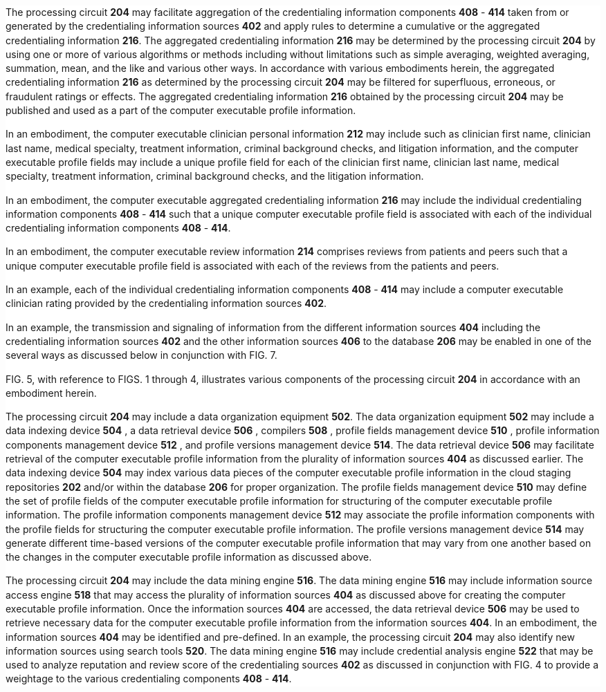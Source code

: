 The processing circuit  **204**  may facilitate aggregation of the credentialing information components  **408** - **414**  taken from or generated by the credentialing information sources  **402**  and apply rules to determine a cumulative or the aggregated credentialing information  **216**. The aggregated credentialing information  **216**  may be determined by the processing circuit  **204**  by using one or more of various algorithms or methods including without limitations such as simple averaging, weighted averaging, summation, mean, and the like and various other ways. In accordance with various embodiments herein, the aggregated credentialing information  **216**  as determined by the processing circuit  **204**  may be filtered for superfluous, erroneous, or fraudulent ratings or effects. The aggregated credentialing information  **216**  obtained by the processing circuit  **204**  may be published and used as a part of the computer executable profile information.

In an embodiment, the computer executable clinician personal information  **212**  may include such as clinician first name, clinician last name, medical specialty, treatment information, criminal background checks, and litigation information, and the computer executable profile fields may include a unique profile field for each of the clinician first name, clinician last name, medical specialty, treatment information, criminal background checks, and the litigation information.

In an embodiment, the computer executable aggregated credentialing information  **216**  may include the individual credentialing information components  **408** - **414**  such that a unique computer executable profile field is associated with each of the individual credentialing information components  **408** - **414**.

In an embodiment, the computer executable review information  **214**  comprises reviews from patients and peers such that a unique computer executable profile field is associated with each of the reviews from the patients and peers.

In an example, each of the individual credentialing information components  **408** - **414**  may include a computer executable clinician rating provided by the credentialing information sources  **402**.

In an example, the transmission and signaling of information from the different information sources  **404**  including the credentialing information sources  **402**  and the other information sources  **406**  to the database  **206**  may be enabled in one of the several ways as discussed below in conjunction with FIG. 7.

FIG. 5, with reference to FIGS. 1 through 4, illustrates various components of the processing circuit  **204**  in accordance with an embodiment herein.

The processing circuit  **204**  may include a data organization equipment  **502**. The data organization equipment  **502**  may include a data indexing device  **504** , a data retrieval device  **506** , compilers  **508** , profile fields management device  **510** , profile information components management device  **512** , and profile versions management device  **514**. The data retrieval device  **506**  may facilitate retrieval of the computer executable profile information from the plurality of information sources  **404**  as discussed earlier. The data indexing device  **504**  may index various data pieces of the computer executable profile information in the cloud staging repositories  **202**  and/or within the database  **206**  for proper organization. The profile fields management device  **510**  may define the set of profile fields of the computer executable profile information for structuring of the computer executable profile information. The profile information components management device  **512**  may associate the profile information components with the profile fields for structuring the computer executable profile information. The profile versions management device  **514**  may generate different time-based versions of the computer executable profile information that may vary from one another based on the changes in the computer executable profile information as discussed above.

The processing circuit  **204**  may include the data mining engine  **516**. The data mining engine  **516**  may include information source access engine  **518**  that may access the plurality of information sources  **404**  as discussed above for creating the computer executable profile information. Once the information sources  **404**  are accessed, the data retrieval device  **506**  may be used to retrieve necessary data for the computer executable profile information from the information sources  **404**. In an embodiment, the information sources  **404**  may be identified and pre-defined. In an example, the processing circuit  **204**  may also identify new information sources using search tools  **520**. The data mining engine  **516**  may include credential analysis engine  **522**  that may be used to analyze reputation and review score of the credentialing sources  **402**  as discussed in conjunction with FIG. 4 to provide a weightage to the various credentialing components  **408** - **414**.
